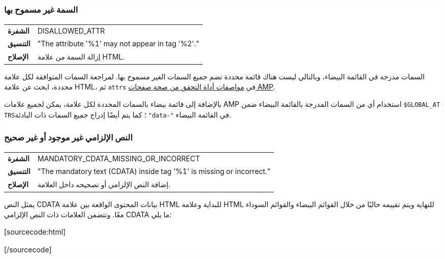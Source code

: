 ### السمة غير مسموح بها

<table>
  <tr>
  	<td class="col-thirty"><strong>الشفرة</strong></td>
  	<td>DISALLOWED_ATTR</td>
  </tr>
  <tr>
  	<td class="col-thirty"><strong>التنسيق</strong></td>
  	<td>"The attribute '%1' may not appear in tag '%2'."</td>
  </tr>
  <tr>
  	<td class="col-thirty"><strong>الإصلاح</strong></td>
  	<td>إزالة السمة من علامة HTML.</td>
  </tr>
</table>

السمات مدرجة في القائمة البيضاء، وبالتالي ليست هناك قائمة محددة تضم جميع السمات الغير مسموح بها.
لمراجعة السمات المتوافقة لكل علامة محددة،
ابحث عن علامة HTML، ثم `attrs`
في [مواصفات أداة التحقق من صحة صفحات AMP](https://github.com/ampproject/amphtml/blob/main/validator/validator-main.protoascii).

بالإضافة إلى قائمة بيضاء بالسمات المحددة لكل علامة،
يمكن لجميع علامات AMP استخدام أي من السمات المدرجة بالقائمة البيضاء ضمن `$GLOBAL_ATTRS`؛
كما يتم أيضًا إدراج جميع السمات ذات البادئة `"data-"` في القائمة البيضاء.

### النص الإلزامي غير موجود أو غير صحيح

<table>
  <tr>
  	<td class="col-thirty"><strong>الشفرة</strong></td>
  	<td>MANDATORY_CDATA_MISSING_OR_INCORRECT</td>
  </tr>
   <tr>
  	<td class="col-thirty"><strong>التنسيق</strong></td>
  	<td>"The mandatory text (CDATA) inside tag '%1' is missing or incorrect."</td>
  </tr>
   <tr>
  	<td class="col-thirty"><strong>الإصلاح</strong></td>
  	<td>إضافة النص الإلزامي أو تصحيحه داخل العلامة.</td>
  </tr>
</table>

يمثل النص CDATA بيانات المحتوى الواقعة بين علامة HTML للبداية وعلامة HTML للنهاية
ويتم تقييمه حاليًا من خلال القوائم البيضاء والقوائم السوداء معًا.
وتتضمن العلامات ذات النص الإلزامي CDATA ما يلي:

[sourcecode:html]
<style amp-boilerplate>body{-webkit-animation:-amp-start 8s steps(1,end) 0s 1 normal both;-moz-animation:-amp-start 8s steps(1,end) 0s 1 normal both;-ms-animation:-amp-start 8s steps(1,end) 0s 1 normal both;animation:-amp-start 8s steps(1,end) 0s 1 normal both}@-webkit-keyframes -amp-start{from{visibility:hidden}to{visibility:visible}}@-moz-keyframes -amp-start{from{visibility:hidden}to{visibility:visible}}@-ms-keyframes -amp-start{from{visibility:hidden}to{visibility:visible}}@-o-keyframes -amp-start{from{visibility:hidden}to{visibility:visible}}@keyframes -amp-start{from{visibility:hidden}to{visibility:visible}}</style><noscript><style amp-boilerplate>body{-webkit-animation:none;-moz-animation:none;-ms-animation:none;animation:none}</style></noscript>
[/sourcecode]
